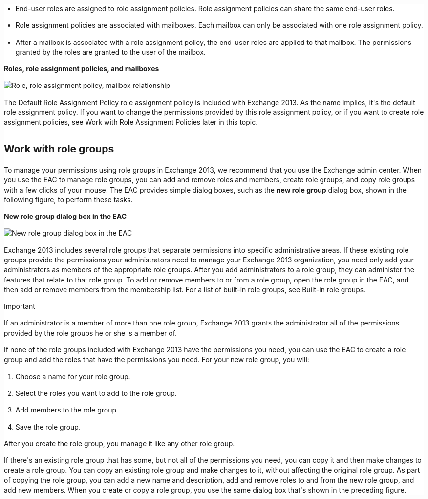 - End-user roles are assigned to role assignment policies. Role assignment policies can share the same end-user roles.

- Role assignment policies are associated with mailboxes. Each mailbox can only be associated with one role assignment policy.

- After a mailbox is associated with a role assignment policy, the end-user roles are applied to that mailbox. The permissions granted by the roles are granted to the user of the mailbox.

**Roles, role assignment policies, and mailboxes**

![Role, role assignment policy, mailbox relationship](images/Dd351175.82e07b3d-da59-465b-b349-e0bfde369ace(EXCHG.150).gif "Role, role assignment policy, mailbox relationship")

The Default Role Assignment Policy role assignment policy is included with Exchange 2013. As the name implies, it's the default role assignment policy. If you want to change the permissions provided by this role assignment policy, or if you want to create role assignment policies, see Work with Role Assignment Policies later in this topic.

## Work with role groups

To manage your permissions using role groups in Exchange 2013, we recommend that you use the Exchange admin center. When you use the EAC to manage role groups, you can add and remove roles and members, create role groups, and copy role groups with a few clicks of your mouse. The EAC provides simple dialog boxes, such as the **new role group** dialog box, shown in the following figure, to perform these tasks.

**New role group dialog box in the EAC**

![New role group dialog box in the EAC](images/Dd351175.e0577090-73e6-4671-ae98-78a8064fde87(EXCHG.150).jpg "New role group dialog box in the EAC")

Exchange 2013 includes several role groups that separate permissions into specific administrative areas. If these existing role groups provide the permissions your administrators need to manage your Exchange 2013 organization, you need only add your administrators as members of the appropriate role groups. After you add administrators to a role group, they can administer the features that relate to that role group. To add or remove members to or from a role group, open the role group in the EAC, and then add or remove members from the membership list. For a list of built-in role groups, see [Built-in role groups](built-in-role-groups-exchange-2013-help.md).

> [!IMPORTANT]
> If an administrator is a member of more than one role group, Exchange 2013 grants the administrator all of the permissions provided by the role groups he or she is a member of.

If none of the role groups included with Exchange 2013 have the permissions you need, you can use the EAC to create a role group and add the roles that have the permissions you need. For your new role group, you will:

1. Choose a name for your role group.

2. Select the roles you want to add to the role group.

3. Add members to the role group.

4. Save the role group.

After you create the role group, you manage it like any other role group.

If there's an existing role group that has some, but not all of the permissions you need, you can copy it and then make changes to create a role group. You can copy an existing role group and make changes to it, without affecting the original role group. As part of copying the role group, you can add a new name and description, add and remove roles to and from the new role group, and add new members. When you create or copy a role group, you use the same dialog box that's shown in the preceding figure.
